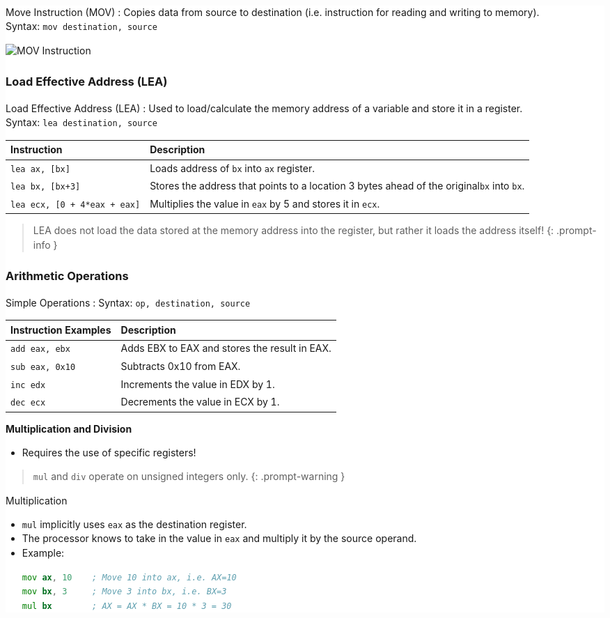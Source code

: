 Move Instruction (MOV)
: Copies data from source to destination (i.e. instruction for reading and writing to memory). <br> Syntax: `mov destination, source`

![MOV Instruction](movinstructions.png)

### Load Effective Address (LEA)

Load Effective Address (LEA)
: Used to load/calculate the memory address of a variable and store it in a register. <br> Syntax: `lea destination, source`

| Instruction                  | Description                                                                               |
|:-----------------------------|:------------------------------------------------------------------------------------------|
| `lea ax, [bx]`               | Loads address of `bx` into `ax` register.                                                 |
| `lea bx, [bx+3]`             | Stores the address that points to a location 3 bytes ahead of the original`bx` into `bx`. |
| `lea ecx, [0 + 4*eax + eax]` | Multiplies the value in `eax` by 5 and stores it in `ecx`.                                |

> LEA does not load the data stored at the memory address into the register, but rather it loads the address itself!
{: .prompt-info }

### Arithmetic Operations

Simple Operations
: Syntax: `op, destination, source`


| Instruction Examples | Description                                   |
|:---------------------|:----------------------------------------------|
| `add eax, ebx`       | Adds EBX to EAX and stores the result in EAX. |
| `sub eax, 0x10`      | Subtracts 0x10 from EAX.                      |
| `inc edx`            | Increments the value in EDX by 1.             |
| `dec ecx`            | Decrements the value in ECX by 1.             |


**Multiplication and Division**
- Requires the use of specific registers!

> `mul` and `div` operate on unsigned integers only. 
{: .prompt-warning }

Multiplication
- `mul` implicitly uses `eax` as the destination register.
- The processor knows to take in the value in `eax` and multiply it by the source operand.
- Example:
  ```asm
  mov ax, 10    ; Move 10 into ax, i.e. AX=10
  mov bx, 3     ; Move 3 into bx, i.e. BX=3
  mul bx        ; AX = AX * BX = 10 * 3 = 30
  ```
